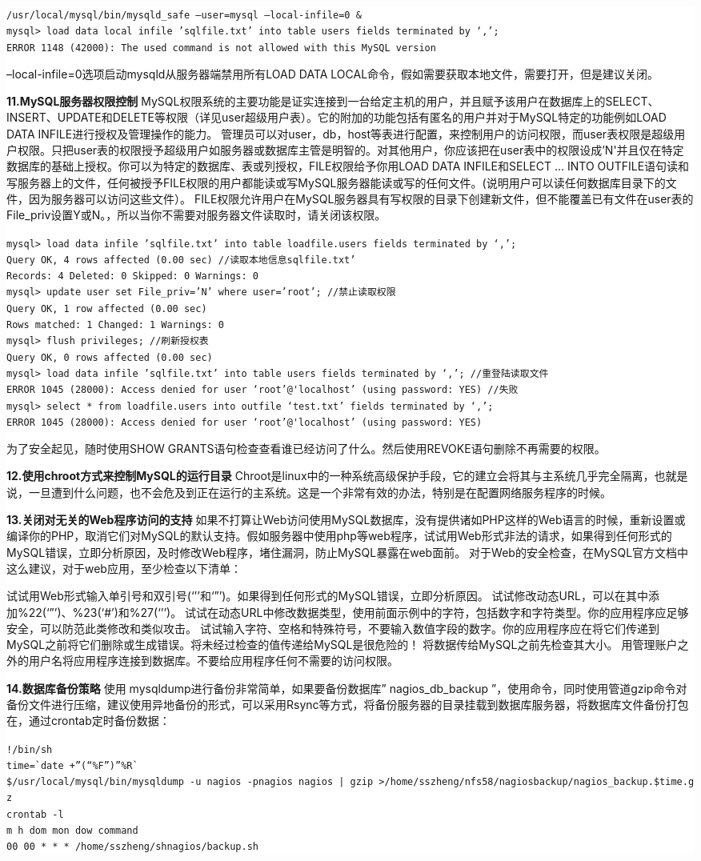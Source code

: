 	/usr/local/mysql/bin/mysqld_safe –user=mysql –local-infile=0 &
	mysql> load data local infile ’sqlfile.txt’ into table users fields terminated by ‘,’;
	ERROR 1148 (42000): The used command is not allowed with this MySQL version

–local-infile=0选项启动mysqld从服务器端禁用所有LOAD DATA LOCAL命令，假如需要获取本地文件，需要打开，但是建议关闭。

**11.MySQL服务器权限控制**
MySQL权限系统的主要功能是证实连接到一台给定主机的用户，并且赋予该用户在数据库上的SELECT、INSERT、UPDATE和DELETE等权限（详见user超级用户表）。它的附加的功能包括有匿名的用户并对于MySQL特定的功能例如LOAD DATA INFILE进行授权及管理操作的能力。
管理员可以对user，db，host等表进行配置，来控制用户的访问权限，而user表权限是超级用户权限。只把user表的权限授予超级用户如服务器或数据库主管是明智的。对其他用户，你应该把在user表中的权限设成’N'并且仅在特定数据库的基础上授权。你可以为特定的数据库、表或列授权，FILE权限给予你用LOAD DATA INFILE和SELECT … INTO OUTFILE语句读和写服务器上的文件，任何被授予FILE权限的用户都能读或写MySQL服务器能读或写的任何文件。(说明用户可以读任何数据库目录下的文件，因为服务器可以访问这些文件）。 FILE权限允许用户在MySQL服务器具有写权限的目录下创建新文件，但不能覆盖已有文件在user表的File_priv设置Y或N。，所以当你不需要对服务器文件读取时，请关闭该权限。

	mysql> load data infile ’sqlfile.txt’ into table loadfile.users fields terminated by ‘,’;
	Query OK, 4 rows affected (0.00 sec) //读取本地信息sqlfile.txt’
	Records: 4 Deleted: 0 Skipped: 0 Warnings: 0
	mysql> update user set File_priv=’N’ where user=’root’; //禁止读取权限
	Query OK, 1 row affected (0.00 sec)
	Rows matched: 1 Changed: 1 Warnings: 0
	mysql> flush privileges; //刷新授权表
	Query OK, 0 rows affected (0.00 sec)
	mysql> load data infile ’sqlfile.txt’ into table users fields terminated by ‘,’; //重登陆读取文件
	ERROR 1045 (28000): Access denied for user ‘root’@'localhost’ (using password: YES) //失败
	mysql> select * from loadfile.users into outfile ‘test.txt’ fields terminated by ‘,’;
	ERROR 1045 (28000): Access denied for user ‘root’@'localhost’ (using password: YES)

为了安全起见，随时使用SHOW GRANTS语句检查查看谁已经访问了什么。然后使用REVOKE语句删除不再需要的权限。

**12.使用chroot方式来控制MySQL的运行目录**
Chroot是linux中的一种系统高级保护手段，它的建立会将其与主系统几乎完全隔离，也就是说，一旦遭到什么问题，也不会危及到正在运行的主系统。这是一个非常有效的办法，特别是在配置网络服务程序的时候。

**13.关闭对无关的Web程序访问的支持**
如果不打算让Web访问使用MySQL数据库，没有提供诸如PHP这样的Web语言的时候，重新设置或编译你的PHP，取消它们对MySQL的默认支持。假如服务器中使用php等web程序，试试用Web形式非法的请求，如果得到任何形式的MySQL错误，立即分析原因，及时修改Web程序，堵住漏洞，防止MySQL暴露在web面前。
对于Web的安全检查，在MySQL官方文档中这么建议，对于web应用，至少检查以下清单：

试试用Web形式输入单引号和双引号(‘’’和‘”’)。如果得到任何形式的MySQL错误，立即分析原因。
试试修改动态URL，可以在其中添加%22(‘”’)、%23(‘#’)和%27(‘’’)。
试试在动态URL中修改数据类型，使用前面示例中的字符，包括数字和字符类型。你的应用程序应足够安全，可以防范此类修改和类似攻击。
试试输入字符、空格和特殊符号，不要输入数值字段的数字。你的应用程序应在将它们传递到MySQL之前将它们删除或生成错误。将未经过检查的值传递给MySQL是很危险的！
将数据传给MySQL之前先检查其大小。
用管理账户之外的用户名将应用程序连接到数据库。不要给应用程序任何不需要的访问权限。

**14.数据库备份策略**
使用 mysqldump进行备份非常简单，如果要备份数据库” nagios_db_backup ”，使用命令，同时使用管道gzip命令对备份文件进行压缩，建议使用异地备份的形式，可以采用Rsync等方式，将备份服务器的目录挂载到数据库服务器，将数据库文件备份打包在，通过crontab定时备份数据：

	!/bin/sh
	time=`date +”(“%F”)”%R`
	$/usr/local/mysql/bin/mysqldump -u nagios -pnagios nagios | gzip >/home/sszheng/nfs58/nagiosbackup/nagios_backup.$time.gz
	crontab -l
	m h dom mon dow command
	00 00 * * * /home/sszheng/shnagios/backup.sh
